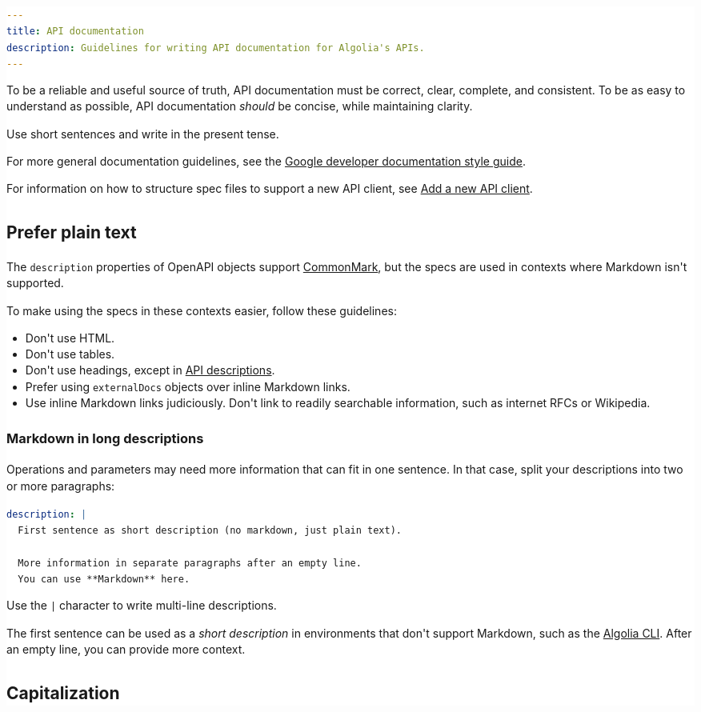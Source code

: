 ```yaml
---
title: API documentation
description: Guidelines for writing API documentation for Algolia's APIs.
---
```


To be a reliable and useful source of truth,
API documentation must be correct, clear, complete, and consistent.
To be as easy to understand as possible,
API documentation _should_ be concise, while maintaining clarity.

Use short sentences and write in the present tense.

For more general documentation guidelines,
see the [Google developer documentation style guide](https://developers.google.com/style).

For information on how to structure spec files to support a new API client,
see [Add a new API client](./add-new-api-client.md).

## Prefer plain text

The `description` properties of OpenAPI objects support [CommonMark](https://commonmark.org/),
but the specs are used in contexts where Markdown isn't supported.

To make using the specs in these contexts easier, follow these guidelines:

- Don't use HTML.
- Don't use tables.
- Don't use headings, except in [API descriptions](#api-descriptions).
- Prefer using `externalDocs` objects over inline Markdown links.
- Use inline Markdown links judiciously.
  Don't link to readily searchable information, such as internet RFCs or Wikipedia.

### Markdown in long descriptions

Operations and parameters may need more information that can fit in one sentence.
In that case, split your descriptions into two or more paragraphs:

```yaml
description: |
  First sentence as short description (no markdown, just plain text).

  More information in separate paragraphs after an empty line.
  You can use **Markdown** here.
```

Use the `|` character to write multi-line descriptions.

The first sentence can be used as a _short description_ in environments that don't support Markdown,
such as the [Algolia CLI](https://github.com/algolia/cli/).
After an empty line, you can provide more context.

## Capitalization
